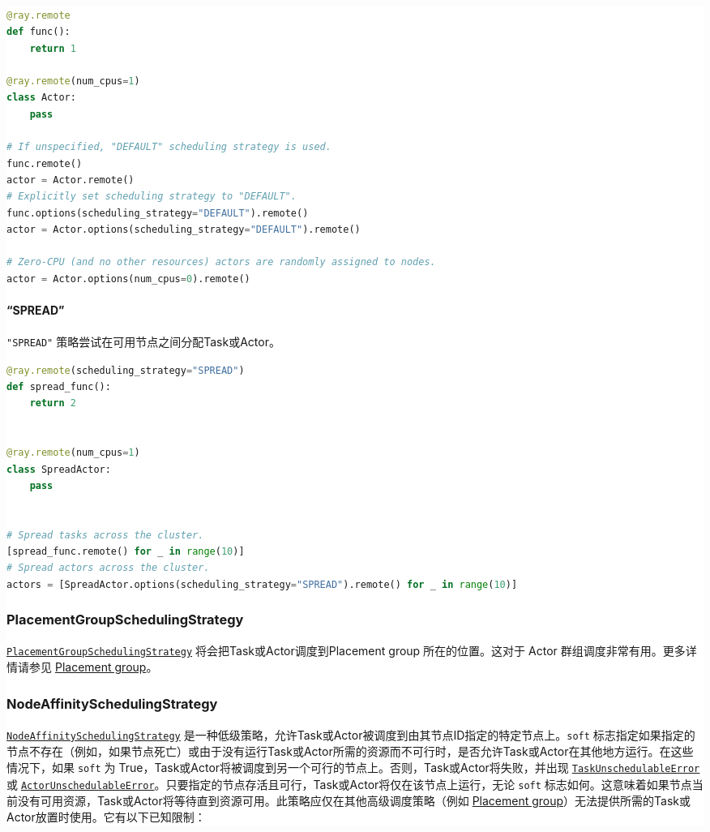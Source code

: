 ```python
@ray.remote
def func():
    return 1

@ray.remote(num_cpus=1)
class Actor:
    pass

# If unspecified, "DEFAULT" scheduling strategy is used.
func.remote()
actor = Actor.remote()
# Explicitly set scheduling strategy to "DEFAULT".
func.options(scheduling_strategy="DEFAULT").remote()
actor = Actor.options(scheduling_strategy="DEFAULT").remote()

# Zero-CPU (and no other resources) actors are randomly assigned to nodes.
actor = Actor.options(num_cpus=0).remote()
```

#### “SPREAD”

`"SPREAD"` 策略尝试在可用节点之间分配Task或Actor。

```python
@ray.remote(scheduling_strategy="SPREAD")
def spread_func():
    return 2


@ray.remote(num_cpus=1)
class SpreadActor:
    pass


# Spread tasks across the cluster.
[spread_func.remote() for _ in range(10)]
# Spread actors across the cluster.
actors = [SpreadActor.options(scheduling_strategy="SPREAD").remote() for _ in range(10)]
```

### PlacementGroupSchedulingStrategy

[`PlacementGroupSchedulingStrategy`](https://docs.ray.io/en/latest/ray-core/api/doc/ray.util.scheduling_strategies.PlacementGroupSchedulingStrategy.html#ray.util.scheduling_strategies.PlacementGroupSchedulingStrategy) 将会把Task或Actor调度到Placement group 所在的位置。这对于 Actor 群组调度非常有用。更多详情请参见 [Placement group](https://docs.ray.io/en/latest/ray-core/scheduling/placement-group.html#ray-placement-group-doc-ref)。

### NodeAffinitySchedulingStrategy

[`NodeAffinitySchedulingStrategy`](https://docs.ray.io/en/latest/ray-core/api/doc/ray.util.scheduling_strategies.NodeAffinitySchedulingStrategy.html#ray.util.scheduling_strategies.NodeAffinitySchedulingStrategy) 是一种低级策略，允许Task或Actor被调度到由其节点ID指定的特定节点上。`soft` 标志指定如果指定的节点不存在（例如，如果节点死亡）或由于没有运行Task或Actor所需的资源而不可行时，是否允许Task或Actor在其他地方运行。在这些情况下，如果 `soft` 为 True，Task或Actor将被调度到另一个可行的节点上。否则，Task或Actor将失败，并出现 [`TaskUnschedulableError`](https://docs.ray.io/en/latest/ray-core/api/doc/ray.exceptions.TaskUnschedulableError.html#ray.exceptions.TaskUnschedulableError) 或 [`ActorUnschedulableError`](https://docs.ray.io/en/latest/ray-core/api/doc/ray.exceptions.ActorUnschedulableError.html#ray.exceptions.ActorUnschedulableError)。只要指定的节点存活且可行，Task或Actor将仅在该节点上运行，无论 `soft` 标志如何。这意味着如果节点当前没有可用资源，Task或Actor将等待直到资源可用。此策略应仅在其他高级调度策略（例如 [Placement group](https://docs.ray.io/en/latest/ray-core/scheduling/placement-group.html#ray-placement-group-doc-ref)）无法提供所需的Task或Actor放置时使用。它有以下已知限制：
